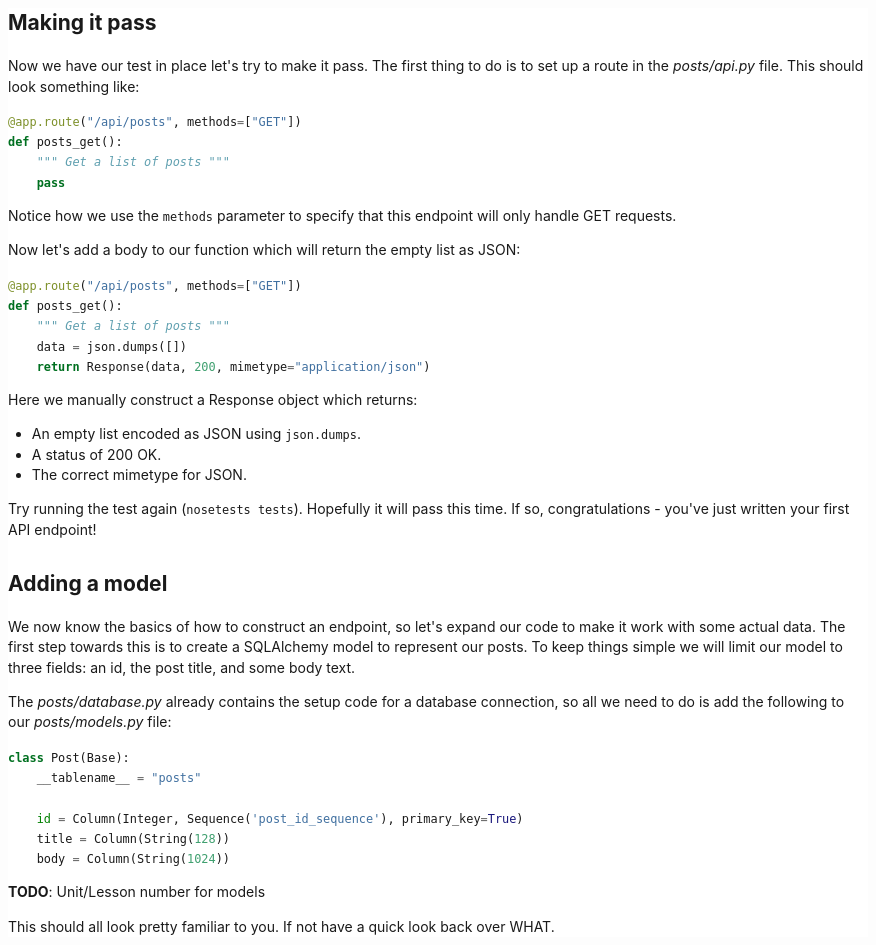 ## Making it pass

Now we have our test in place let's try to make it pass.  The first thing to do is to set up a route in the *posts/api.py* file.  This should look something like:

```python
@app.route("/api/posts", methods=["GET"])
def posts_get():
    """ Get a list of posts """
    pass
```

Notice how we use the `methods` parameter to specify that this endpoint will only handle GET requests.

Now let's add a body to our function which will return the empty list as JSON:

```python
@app.route("/api/posts", methods=["GET"])
def posts_get():
    """ Get a list of posts """
    data = json.dumps([])
    return Response(data, 200, mimetype="application/json")
```

Here we manually construct a Response object which returns:

- An empty list encoded as JSON using `json.dumps`.
- A status of 200 OK.
- The correct mimetype for JSON.

Try running the test again (`nosetests tests`).  Hopefully it will pass this time.  If so, congratulations - you've just written your first API endpoint!

## Adding a model

We now know the basics of how to construct an endpoint, so let's expand our code to make it work with some actual data.  The first step towards this is to create a SQLAlchemy model to represent our posts.  To keep things simple we will limit our model to three fields: an id, the post title, and some body text.

The *posts/database.py* already contains the setup code for a database connection, so all we need to do is add the following to our *posts/models.py* file:

```python
class Post(Base):
    __tablename__ = "posts"

    id = Column(Integer, Sequence('post_id_sequence'), primary_key=True)
    title = Column(String(128))
    body = Column(String(1024))
```

**TODO**: Unit/Lesson number for models

This should all look pretty familiar to you.  If not have a quick look back over WHAT.
